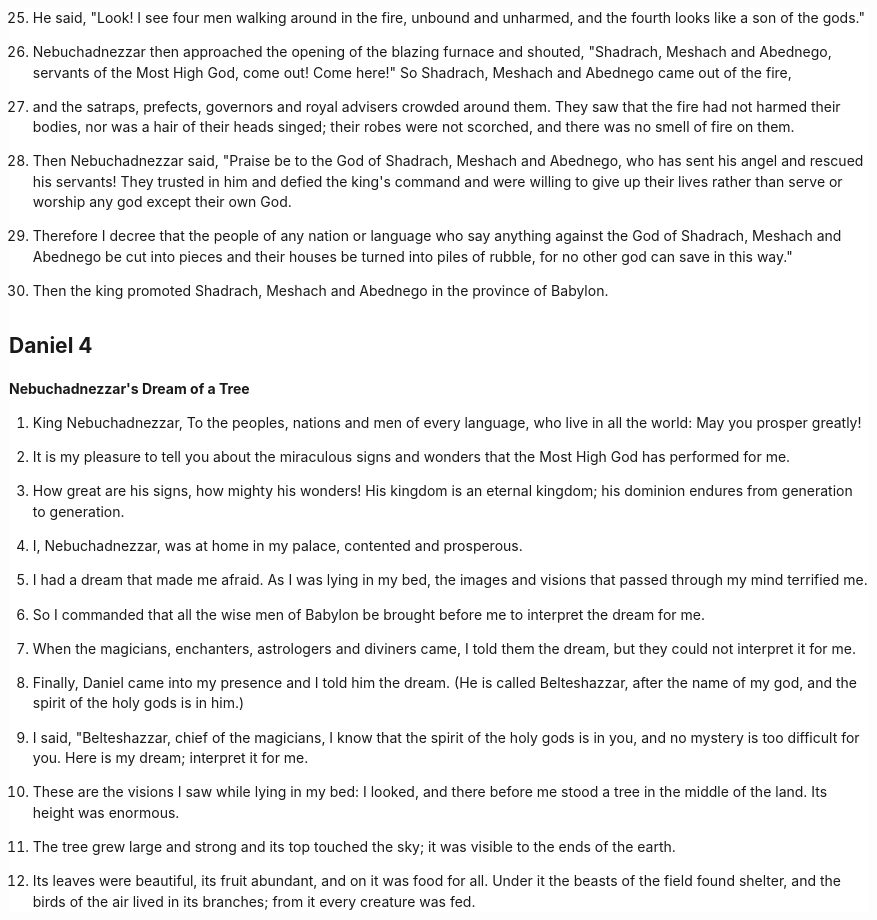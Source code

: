 25. He said, "Look! I see four men walking around in the fire, unbound and unharmed, and the fourth looks like a son of the gods."

26. Nebuchadnezzar then approached the opening of the blazing furnace and shouted, "Shadrach, Meshach and Abednego, servants of the Most High God, come out! Come here!" So Shadrach, Meshach and Abednego came out of the fire,

27. and the satraps, prefects, governors and royal advisers crowded around them. They saw that the fire had not harmed their bodies, nor was a hair of their heads singed; their robes were not scorched, and there was no smell of fire on them.

28. Then Nebuchadnezzar said, "Praise be to the God of Shadrach, Meshach and Abednego, who has sent his angel and rescued his servants! They trusted in him and defied the king's command and were willing to give up their lives rather than serve or worship any god except their own God.

29. Therefore I decree that the people of any nation or language who say anything against the God of Shadrach, Meshach and Abednego be cut into pieces and their houses be turned into piles of rubble, for no other god can save in this way."

30. Then the king promoted Shadrach, Meshach and Abednego in the province of Babylon.

## Daniel 4

__Nebuchadnezzar's Dream of a Tree__

1. King Nebuchadnezzar, To the peoples, nations and men of every language, who live in all the world: May you prosper greatly!

2. It is my pleasure to tell you about the miraculous signs and wonders that the Most High God has performed for me.

3. How great are his signs, how mighty his wonders! His kingdom is an eternal kingdom; his dominion endures from generation to generation.

4. I, Nebuchadnezzar, was at home in my palace, contented and prosperous.

5. I had a dream that made me afraid. As I was lying in my bed, the images and visions that passed through my mind terrified me.

6. So I commanded that all the wise men of Babylon be brought before me to interpret the dream for me.

7. When the magicians, enchanters, astrologers and diviners came, I told them the dream, but they could not interpret it for me.

8. Finally, Daniel came into my presence and I told him the dream. (He is called Belteshazzar, after the name of my god, and the spirit of the holy gods is in him.)

9. I said, "Belteshazzar, chief of the magicians, I know that the spirit of the holy gods is in you, and no mystery is too difficult for you. Here is my dream; interpret it for me.

10. These are the visions I saw while lying in my bed: I looked, and there before me stood a tree in the middle of the land. Its height was enormous.

11. The tree grew large and strong and its top touched the sky; it was visible to the ends of the earth.

12. Its leaves were beautiful, its fruit abundant, and on it was food for all. Under it the beasts of the field found shelter, and the birds of the air lived in its branches; from it every creature was fed.
